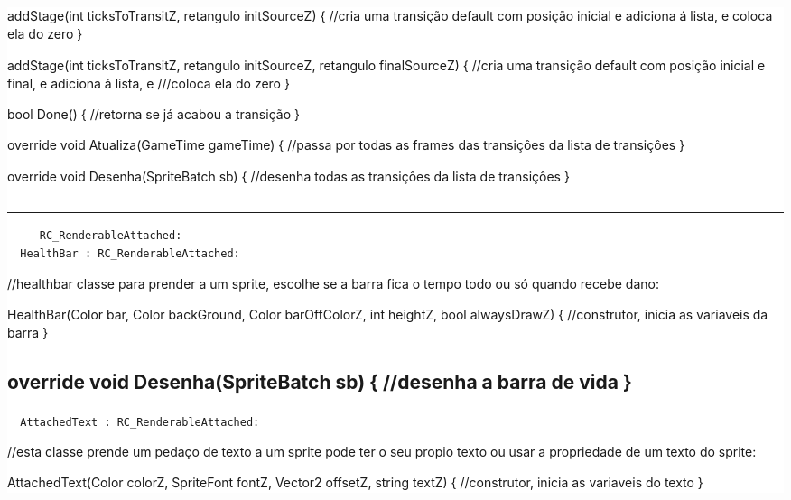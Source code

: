 addStage(int ticksToTransitZ, retangulo initSourceZ)
{
   //cria uma transição default com posição inicial e adiciona á lista, e coloca ela do zero
}

addStage(int ticksToTransitZ, retangulo initSourceZ, retangulo finalSourceZ)
{
   //cria uma transição default com posição inicial e final, e adiciona á lista, e 
   ///coloca ela do zero
}

bool Done()
{
   //retorna se já acabou a transição
}

override void Atualiza(GameTime gameTime)
{
   //passa por todas as frames das transiçôes da lista de transiçôes
}

override void Desenha(SpriteBatch sb)
{
   //desenha todas as transiçôes da lista de transiçôes
}



---------------------------------------------------------------------------------------
---------------------------------------------------------------------------------------



         RC_RenderableAttached:
      HealthBar : RC_RenderableAttached:
//healthbar classe para prender a um sprite, escolhe se a barra fica o tempo todo ou só quando recebe dano:

HealthBar(Color bar, Color backGround, Color barOffColorZ, int heightZ, bool alwaysDrawZ)
{
   //construtor, inicia as variaveis da barra
}

override void Desenha(SpriteBatch sb)
{
   //desenha a barra de vida
}
---------------------------------------------------------------------------------------
      AttachedText : RC_RenderableAttached:
//esta classe prende um pedaço de texto a um sprite pode ter o seu propio texto ou 
usar a propriedade de um texto do sprite:

AttachedText(Color colorZ, SpriteFont fontZ, Vector2 offsetZ, string textZ)
{
   //construtor, inicia as variaveis do texto
}
